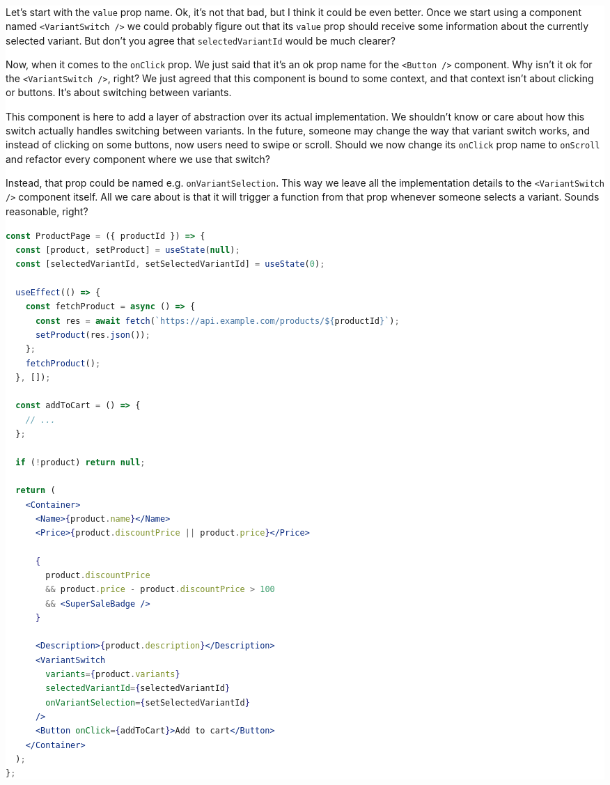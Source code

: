 Let’s start with the `value` prop name. Ok, it’s not that bad, but I think it could be even better. Once we start using a component named `<VariantSwitch />` we could probably figure out that its `value` prop should receive some information about the currently selected variant. But don’t you agree that `selectedVariantId` would be much clearer?

Now, when it comes to the `onClick` prop. We just said that it’s an ok prop name for the `<Button />` component. Why isn’t it ok for the `<VariantSwitch />`, right? We just agreed that this component is bound to some context, and that context isn’t about clicking or buttons. It’s about switching between variants.

This component is here to add a layer of abstraction over its actual implementation. We shouldn’t know or care about how this switch actually handles switching between variants. In the future, someone may change the way that variant switch works, and instead of clicking on some buttons, now users need to swipe or scroll. Should we now change its `onClick` prop name to `onScroll` and refactor every component where we use that switch?

Instead, that prop could be named e.g. `onVariantSelection`. This way we leave all the implementation details to the `<VariantSwitch />` component itself. All we care about is that it will trigger a function from that prop whenever someone selects a variant. Sounds reasonable, right?

```jsx
const ProductPage = ({ productId }) => {
  const [product, setProduct] = useState(null);
  const [selectedVariantId, setSelectedVariantId] = useState(0);

  useEffect(() => {
    const fetchProduct = async () => {
      const res = await fetch(`https://api.example.com/products/${productId}`);
      setProduct(res.json());
    };
    fetchProduct();
  }, []);

  const addToCart = () => {
    // ...
  };

  if (!product) return null;

  return (
    <Container>
      <Name>{product.name}</Name>
      <Price>{product.discountPrice || product.price}</Price>

      {
        product.discountPrice
        && product.price - product.discountPrice > 100
        && <SuperSaleBadge />
      }

      <Description>{product.description}</Description>
      <VariantSwitch
        variants={product.variants}
        selectedVariantId={selectedVariantId}
        onVariantSelection={setSelectedVariantId}
      />
      <Button onClick={addToCart}>Add to cart</Button>
    </Container>
  );
};
```
